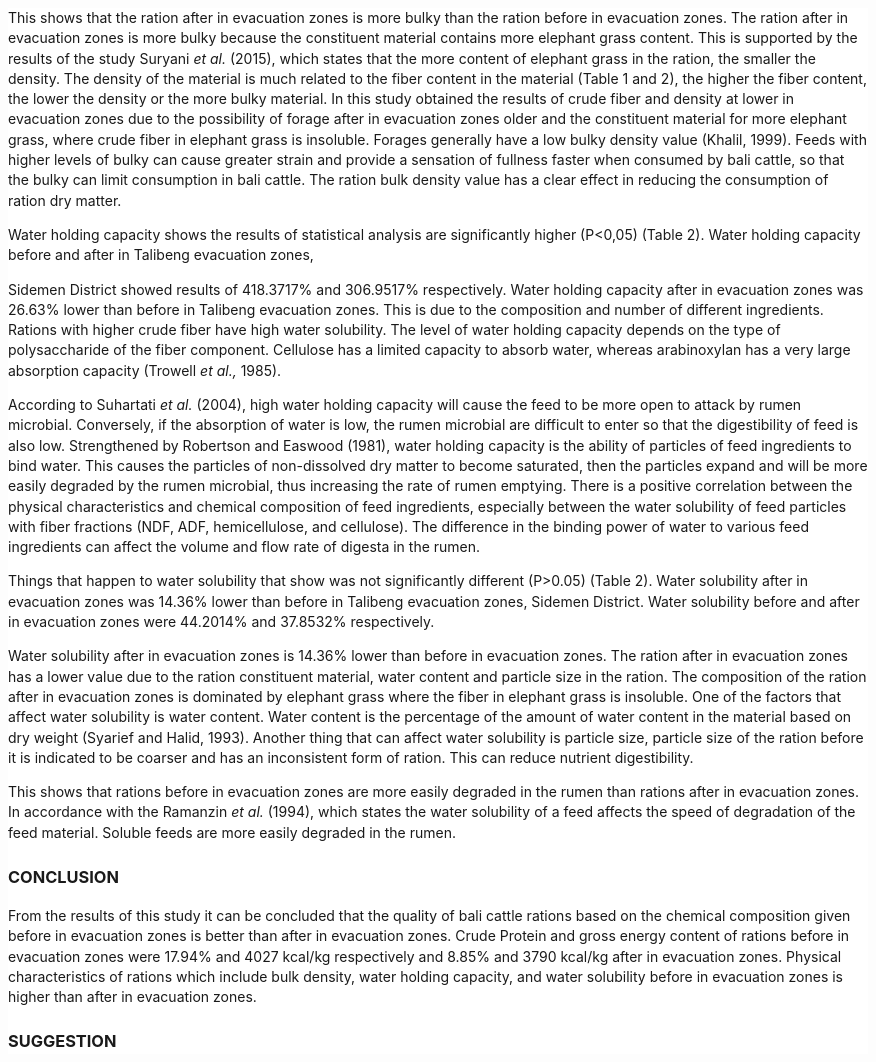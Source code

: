 <p><span class="font8">This shows that the ration after in evacuation zones is more bulky than the ration before in evacuation zones. The ration after in evacuation zones is more bulky because the constituent material contains more elephant grass content. This is supported by the results of the study Suryani </span><span class="font8" style="font-style:italic;">et al.</span><span class="font8"> (2015), which states that the more content of elephant grass in the ration, the smaller the density. The density of the material is much related to the fiber content in the material (Table 1 and 2), the higher the fiber content, the lower the density or the more bulky material. In this study obtained the results of crude fiber and density at lower in evacuation zones due to the possibility of forage after in evacuation zones older and the constituent material for more elephant grass, where crude fiber in elephant grass is insoluble. Forages generally have a low bulky density value (Khalil, 1999). Feeds with higher levels of bulky can cause greater strain and provide a sensation of fullness faster when consumed by bali cattle, so that the bulky can limit consumption in bali cattle. The ration bulk density value has a clear effect in reducing the consumption of ration dry matter.</span></p>
<p><span class="font8">Water holding capacity shows the results of statistical analysis are significantly higher (P&lt;0,05) (Table 2). Water holding capacity before and after in Talibeng evacuation zones,</span></p>
<p><span class="font8">Sidemen District showed results of 418.3717% and 306.9517% respectively. Water holding capacity after in evacuation zones was 26.63% lower than before in Talibeng evacuation zones. This is due to the composition and number of different ingredients. Rations with higher crude fiber have high water solubility. The level of water holding capacity depends on the type of polysaccharide of the fiber component. Cellulose has a limited capacity to absorb water, whereas arabinoxylan has a very large absorption capacity (Trowell </span><span class="font8" style="font-style:italic;">et al.,</span><span class="font8"> 1985).</span></p>
<p><span class="font8">According to Suhartati </span><span class="font8" style="font-style:italic;">et al.</span><span class="font8"> (2004), high water holding capacity will cause the feed to be more open to attack by rumen microbial. Conversely, if the absorption of water is low, the rumen microbial are difficult to enter so that the digestibility of feed is also low. Strengthened by Robertson and Easwood (1981), water holding capacity is the ability of particles of feed ingredients to bind water. This causes the particles of non-dissolved dry matter to become saturated, then the particles expand and will be more easily degraded by the rumen microbial, thus increasing the rate of rumen emptying. There is a positive correlation between the physical characteristics and chemical composition of feed ingredients, especially between the water solubility of feed particles with fiber fractions (NDF, ADF, hemicellulose, and cellulose). The difference in the binding power of water to various feed ingredients can affect the volume and flow rate of digesta in the rumen.</span></p>
<p><span class="font8">Things that happen to water solubility that show was not significantly different (P&gt;0.05) (Table 2). Water solubility after in evacuation zones was 14.36% lower than before in Talibeng evacuation zones, Sidemen District. Water solubility before and after in evacuation zones were 44.2014% and 37.8532% respectively.</span></p>
<p><span class="font8">Water solubility after in evacuation zones is 14.36% lower than before in evacuation zones. The ration after in evacuation zones has a lower value due to the ration constituent material, water content and particle size in the ration. The composition of the ration after in evacuation zones is dominated by elephant grass where the fiber in elephant grass is insoluble. One of the factors that affect water solubility is water content. Water content is the percentage of the amount of water content in the material based on dry weight (Syarief and Halid, 1993). Another thing that can affect water solubility is particle size, particle size of the ration before it is indicated to be coarser and has an inconsistent form of ration. This can reduce nutrient digestibility.</span></p>
<p><span class="font8">This shows that rations before in evacuation zones are more easily degraded in the rumen than rations after in evacuation zones. In accordance with the Ramanzin </span><span class="font8" style="font-style:italic;">et al.</span><span class="font8"> (1994), which states the water solubility of a feed affects the speed of degradation of the feed material. Soluble feeds are more easily degraded in the rumen.</span></p>
<h3><a name="bookmark16"></a><span class="font8" style="font-weight:bold;"><a name="bookmark17"></a>CONCLUSION</span></h3>
<p><span class="font8">From the results of this study it can be concluded that the quality of bali cattle rations based on the chemical composition given before in evacuation zones is better than after in evacuation zones. Crude Protein and gross energy content of rations before in evacuation zones were 17.94% and 4027 kcal/kg respectively and 8.85% and 3790 kcal/kg after in evacuation zones. Physical characteristics of rations which include bulk density, water holding capacity, and water solubility before in evacuation zones is higher than after in evacuation zones.</span></p>
<h3><a name="bookmark18"></a><span class="font8" style="font-weight:bold;"><a name="bookmark19"></a>SUGGESTION</span></h3>